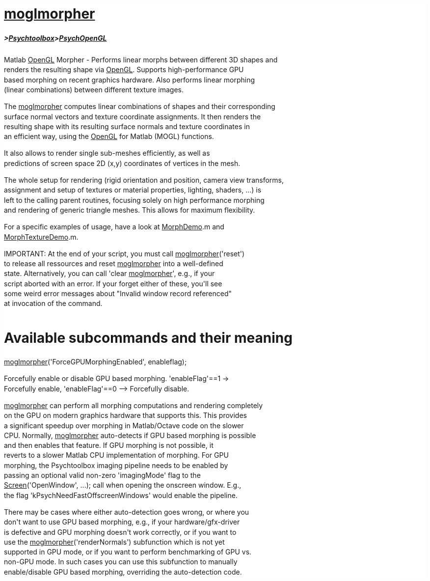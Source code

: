 # [moglmorpher](moglmorpher)
##### >[Psychtoolbox](Psychtoolbox)>[PsychOpenGL](PsychOpenGL)

  
Matlab [OpenGL](OpenGL) Morpher - Performs linear morphs between different 3D shapes and  
renders the resulting shape via [OpenGL](OpenGL). Supports high-performance GPU  
based morphing on recent graphics hardware. Also performs linear morphing  
(linear combinations) between different texture images.  
  
The [moglmorpher](moglmorpher) computes linear combinations of shapes and their corresponding  
surface normal vectors and texture coordinate assignments. It then renders the  
resulting shape with its resulting surface normals and texture coordinates in  
an efficient way, using the [OpenGL](OpenGL) for Matlab (MOGL) functions.  
  
It also allows to render single sub-meshes efficiently, as well as  
predictions of screen space 2D (x,y) coordinates of vertices in the mesh.  
  
The whole setup for rendering (rigid orientation and position, camera view transforms,  
assignment and setup of textures or material properties, lighting, shaders, ...) is  
left to the calling parent routines, focusing solely on high performance morphing  
and rendering of generic triangle meshes. This allows for maximum flexibility.  
  
For a specific examples of usage, have a look at [MorphDemo](MorphDemo).m and  
[MorphTextureDemo](MorphTextureDemo).m.  
  
IMPORTANT: At the end of your script, you must call [moglmorpher](moglmorpher)('reset')  
to release all ressources and reset [moglmorpher](moglmorpher) into a well-defined  
state. Alternatively, you can call 'clear [moglmorpher](moglmorpher)', e.g., if your  
script aborted with an error. If your forget either of these, you'll see  
some weird error messages about "Invalid window record referenced"  
at invocation of the command.  
  
  
# Available subcommands and their meaning  
  
[moglmorpher](moglmorpher)('ForceGPUMorphingEnabled', enableflag);  
  
Forcefully enable or disable GPU based morphing. 'enableFlag'==1 -\>  
Forcefully enable, 'enableFlag'==0 --\> Forcefully disable.  
  
[moglmorpher](moglmorpher) can perform all morphing computations and rendering completely  
on the GPU on modern graphics hardware that supports this. This provides  
a significant speedup over morphing in Matlab/Octave code on the slower  
CPU. Normally, [moglmorpher](moglmorpher) auto-detects if GPU based morphing is possible  
and then enables that feature. If GPU morphing is not possible, it  
reverts to a slower Matlab CPU implementation of morphing. For GPU  
morphing, the Psychtoolbox imaging pipeline needs to be enabled by  
passing an optional valid non-zero 'imagingMode' flag to the  
[Screen](Screen)('OpenWindow', ...); call when opening the onscreen window. E.g.,  
the flag 'kPsychNeedFastOffscreenWindows' would enable the pipeline.  
  
There may be cases where either auto-detection goes wrong, or where you  
don't want to use GPU based morphing, e.g., if your hardware/gfx-driver  
is defective and GPU morphing doesn't work correctly, or if you want to  
use the [moglmorpher](moglmorpher)('renderNormals') subfunction which is not yet  
supported in GPU mode, or if you want to perform benchmarking of GPU vs.  
non-GPU mode. In such cases you can use this subfunction to manually  
enable/disable GPU based morphing, overriding the auto-detection code.  
  
